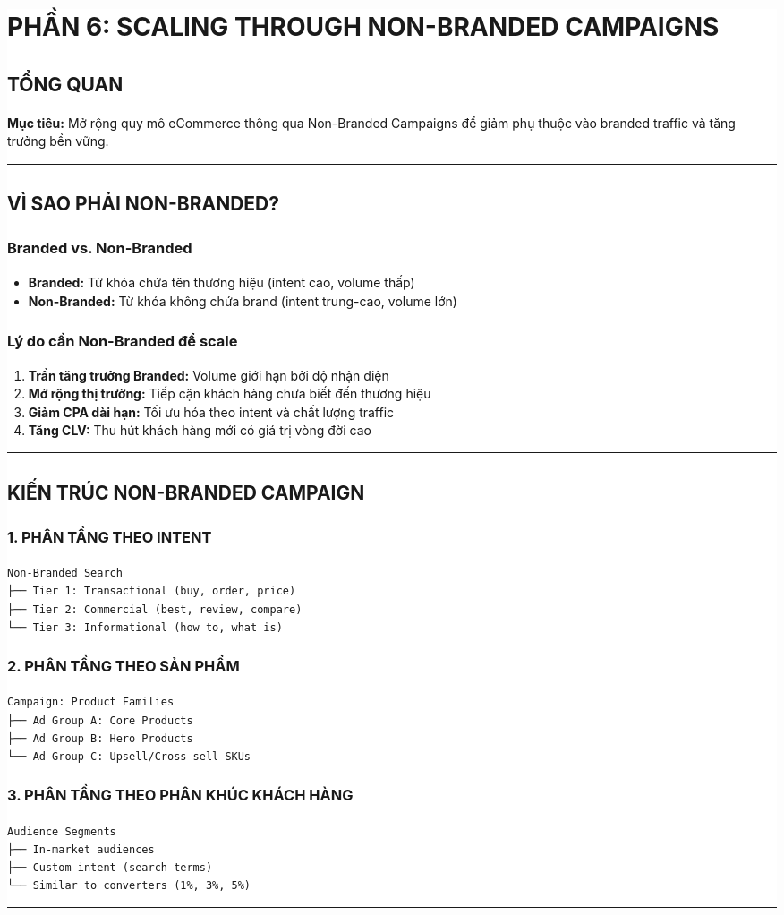 # PHẦN 6: SCALING THROUGH NON-BRANDED CAMPAIGNS

## TỔNG QUAN
**Mục tiêu:** Mở rộng quy mô eCommerce thông qua Non-Branded Campaigns để giảm phụ thuộc vào branded traffic và tăng trưởng bền vững.

---

## VÌ SAO PHẢI NON-BRANDED?

### Branded vs. Non-Branded
- **Branded:** Từ khóa chứa tên thương hiệu (intent cao, volume thấp)
- **Non-Branded:** Từ khóa không chứa brand (intent trung-cao, volume lớn)

### Lý do cần Non-Branded để scale
1. **Trần tăng trưởng Branded:** Volume giới hạn bởi độ nhận diện
2. **Mở rộng thị trường:** Tiếp cận khách hàng chưa biết đến thương hiệu
3. **Giảm CPA dài hạn:** Tối ưu hóa theo intent và chất lượng traffic
4. **Tăng CLV:** Thu hút khách hàng mới có giá trị vòng đời cao

---

## KIẾN TRÚC NON-BRANDED CAMPAIGN

### 1. PHÂN TẦNG THEO INTENT
```
Non-Branded Search
├── Tier 1: Transactional (buy, order, price)
├── Tier 2: Commercial (best, review, compare)
└── Tier 3: Informational (how to, what is)
```

### 2. PHÂN TẦNG THEO SẢN PHẨM
```
Campaign: Product Families
├── Ad Group A: Core Products
├── Ad Group B: Hero Products
└── Ad Group C: Upsell/Cross-sell SKUs
```

### 3. PHÂN TẦNG THEO PHÂN KHÚC KHÁCH HÀNG
```
Audience Segments
├── In-market audiences
├── Custom intent (search terms)
└── Similar to converters (1%, 3%, 5%)
```

---